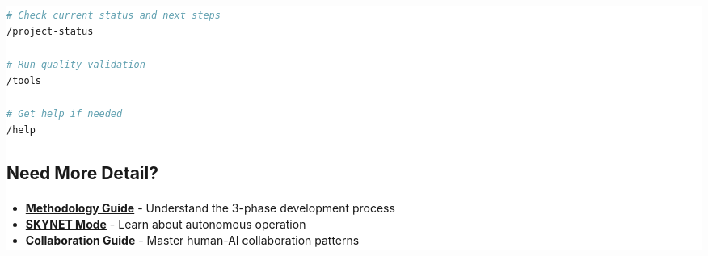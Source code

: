 ```bash
# Check current status and next steps
/project-status

# Run quality validation
/tools

# Get help if needed
/help
```

## Need More Detail?

- **[Methodology Guide](METHODOLOGY.md)** - Understand the 3-phase development process
- **[SKYNET Mode](SKYNET-MODE.md)** - Learn about autonomous operation
- **[Collaboration Guide](COLLABORATION.md)** - Master human-AI collaboration patterns